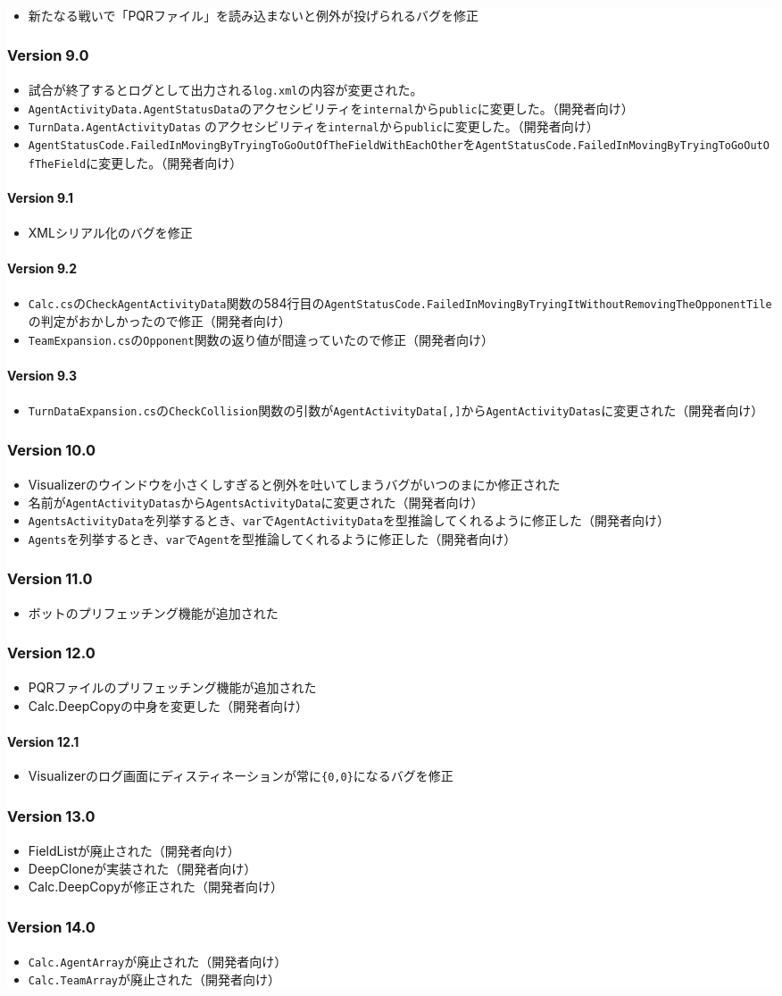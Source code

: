 - 新たなる戦いで「PQRファイル」を読み込まないと例外が投げられるバグを修正

### Version 9.0

- 試合が終了するとログとして出力される`log.xml`の内容が変更された。
- `AgentActivityData.AgentStatusData`のアクセシビリティを`internal`から`public`に変更した。（開発者向け）
- `TurnData.AgentActivityDatas` のアクセシビリティを`internal`から`public`に変更した。（開発者向け）
- `AgentStatusCode.FailedInMovingByTryingToGoOutOfTheFieldWithEachOther`を`AgentStatusCode.FailedInMovingByTryingToGoOutOfTheField`に変更した。（開発者向け）

#### Version 9.1

- XMLシリアル化のバグを修正

#### Version 9.2

- `Calc.cs`の`CheckAgentActivityData`関数の584行目の`AgentStatusCode.FailedInMovingByTryingItWithoutRemovingTheOpponentTile`の判定がおかしかったので修正（開発者向け）
- `TeamExpansion.cs`の`Opponent`関数の返り値が間違っていたので修正（開発者向け）

#### Version 9.3

- `TurnDataExpansion.cs`の`CheckCollision`関数の引数が`AgentActivityData[,]`から`AgentActivityDatas`に変更された（開発者向け）

### Version 10.0

- Visualizerのウインドウを小さくしすぎると例外を吐いてしまうバグがいつのまにか修正された
- 名前が`AgentActivityDatas`から`AgentsActivityData`に変更された（開発者向け）
- `AgentsActivityData`を列挙するとき、`var`で`AgentActivityData`を型推論してくれるように修正した（開発者向け）
- `Agents`を列挙するとき、`var`で`Agent`を型推論してくれるように修正した（開発者向け）

### Version 11.0

- ボットのプリフェッチング機能が追加された

### Version 12.0

- PQRファイルのプリフェッチング機能が追加された
- Calc.DeepCopyの中身を変更した（開発者向け）

#### Version 12.1

- Visualizerのログ画面にディスティネーションが常に`{0,0}`になるバグを修正

### Version 13.0

- FieldListが廃止された（開発者向け）
- DeepCloneが実装された（開発者向け）
- Calc.DeepCopyが修正された（開発者向け）

### Version 14.0

- `Calc.AgentArray`が廃止された（開発者向け）
- `Calc.TeamArray`が廃止された（開発者向け）
